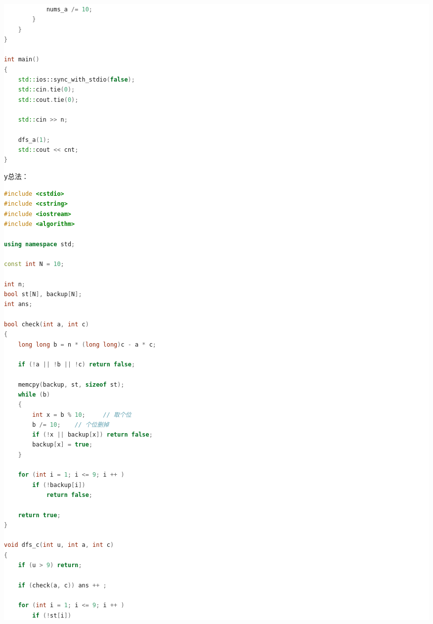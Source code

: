 ```cpp
			nums_a /= 10;
		}
	}
}

int main()
{
	std::ios::sync_with_stdio(false);
	std::cin.tie(0);
	std::cout.tie(0);

	std::cin >> n;

	dfs_a(1);
	std::cout << cnt;
}
```

y总法：

```cpp
#include <cstdio>
#include <cstring>
#include <iostream>
#include <algorithm>

using namespace std;

const int N = 10;

int n;
bool st[N], backup[N];
int ans;

bool check(int a, int c)
{
    long long b = n * (long long)c - a * c;

    if (!a || !b || !c) return false;

    memcpy(backup, st, sizeof st);
    while (b)
    {
        int x = b % 10;     // 取个位
        b /= 10;    // 个位删掉
        if (!x || backup[x]) return false;
        backup[x] = true;
    }

    for (int i = 1; i <= 9; i ++ )
        if (!backup[i])
            return false;

    return true;
}

void dfs_c(int u, int a, int c)
{
    if (u > 9) return;

    if (check(a, c)) ans ++ ;

    for (int i = 1; i <= 9; i ++ )
        if (!st[i])
```